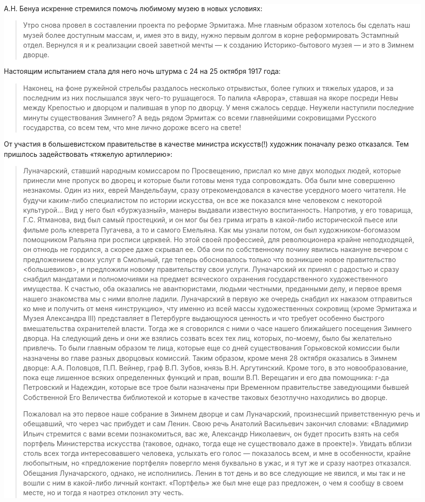 А.Н. Бенуа искренне стремился помочь любимому музею в новых условиях:

> Утро снова провел в составлении проекта по реформе Эрмитажа. Мне главным образом хотелось бы сделать наш музей более доступным массам, и, имея это в виду, нужно первым долгом в корне реформировать Эстампный отдел. Вернулся я и к реализации своей заветной мечты — к созданию Историко-бытового музея — и это в Зимнем дворце.

Настоящим испытанием стала для него ночь штурма с 24 на 25 октября 1917 года:

> Наконец, на фоне ружейной стрельбы раздалось несколько отрывистых, более гулких и тяжелых ударов, и за последним из них послышался звук чего-то рушащегося. То палила «Аврора», ставшая на якоре посреди Невы между Крепостью и дворцом и палившая в упор по дворцу. У меня сжалось сердце. Неужели наступили последние минуты существования Зимнего? А ведь рядом Эрмитаж со всеми главнейшими сокровищами Русского государства, со всем тем, что мне лично дороже всего на свете!

От участия в большевистском правительстве в качестве министра искусств(!) художник поначалу резко отказался. Тем пришлось задействовать «тяжелую артиллерию»:

> Луначарский, ставший народным комиссаром по Просвещению, прислал ко мне двух молодых людей, которые принесли мне пропуск во дворец и которые были готовы меня туда сопровождать. Оба были мне совершенно незнакомы. Один из них, еврей Мандельбаум, сразу отрекомендовался в качестве усердного моего читателя. Не будучи каким-либо специалистом по истории искусства, он все же показался мне человеком с некоторой культурой… Вид у него был «буржуазный», манеры выдавали известную воспитанность. Напротив, у его товарища, Г.С. Ятманова, вид был самый простецкий, и он мог бы без грима играть в какой-либо исторической пьесе или фильме роль клеврета Пугачева, а то и самого Емельяна. Как мы узнали потом, он был художником-богомазом помощником Ральяна при росписи церквей. Но этой своей профессией, для революционера крайне неподходящей, он отнюдь не гордился, а скорее даже скрывал ее. Оба они по собственному почину явились накануне вечером с предложением своих услуг в Смольный, где теперь обосновалось только что возникшее новое правительство <большевиков>, и предложили новому правительству свои услуги. Луначарский их принял с радостью и сразу снабдил мандатами и полномочиями на предмет всяческого охранения государственного художественного имущества. К счастью, оба оказались не авантюристами, людьми честными, преданными делу, и первое время нашего знакомства мы с ними вполне ладили. Луначарский в первую же очередь снабдил их наказом отправиться ко мне и получить от меня «инструкцию», чту именно из всей массы художественных сокровищ (кроме Эрмитажа и Музея Александра III) представляет в Петербурге выдающуюся ценность и что требует особенно быстрого вмешательства охранителей власти. Тогда же я сговорился с ними о часе нашего ближайшего посещения Зимнего дворца. На следующий день и они же взялись созвать всех тех лиц, которых, по-моему, было бы желательно привлечь. То были главным образом те лица, которые еще со дней существования Горьковской комиссии были назначены во главе разных дворцовых комиссий. Таким образом, кроме меня 28 октября оказались в Зимнем дворце: А.А. Половцов, П.П. Вейнер, граф В.П. Зубов, князь В.Н. Аргутинский. Кроме того, в это новообразование, пока еще лишенное всяких определенных функций и прав, вошли В.П. Верещагин и его два помощника: г-да Петровский и Надеждин, которые все трое были назначены при Временном правительстве заведующими бывшей Собственной Его Величества библиотекой и которые в качестве таковых безотлучно находились во дворце.
>
> Пожаловал на это первое наше собрание в Зимнем дворце и сам Луначарский, произнесший приветственную речь и обещавший, что через час прибудет и сам Ленин. Свою речь Анатолий Васильевич закончил словами: «Владимир Ильич стремится с вами всеми познакомиться, вас же, Александр Николаевич, он будет просить взять на себя портфель Министерства искусства (таковое, однако, тогда еще не существовало даже в проекте)». Увидать вблизи столь всех тогда интересовавшего человека, услыхать его голос — показалось всем, и мне в особенности, крайне любопытным, но «предложение портфеля» повергло меня буквально в ужас, и я тут же и сразу наотрез отказался. Обещания Луначарского, однако, не исполнились. Ленин в тот день и во все следующие не явился, и мы так и не вошли с ним в какой-либо личный контакт. «Портфель» же был мне еще раз предложен, о чем я сообщу в своем месте, но и тогда я наотрез отклонил эту честь.
